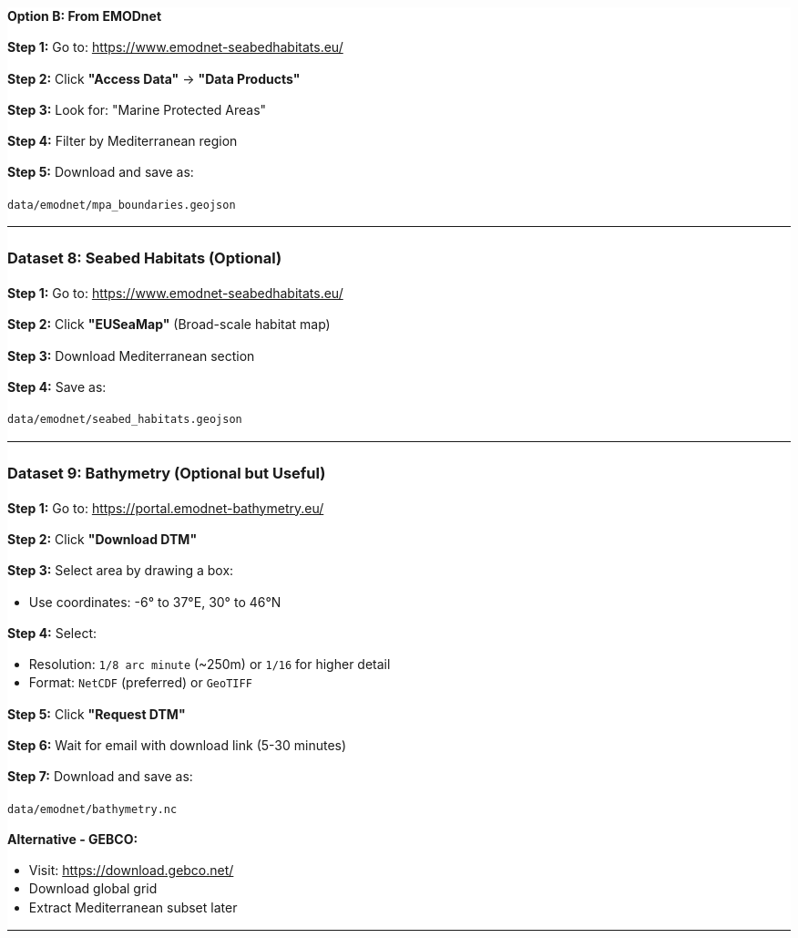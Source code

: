 **Option B: From EMODnet**

**Step 1:** Go to: https://www.emodnet-seabedhabitats.eu/

**Step 2:** Click **"Access Data"** → **"Data Products"**

**Step 3:** Look for: "Marine Protected Areas"

**Step 4:** Filter by Mediterranean region

**Step 5:** Download and save as:
```bash
data/emodnet/mpa_boundaries.geojson
```

---

### Dataset 8: Seabed Habitats (Optional)

**Step 1:** Go to: https://www.emodnet-seabedhabitats.eu/

**Step 2:** Click **"EUSeaMap"** (Broad-scale habitat map)

**Step 3:** Download Mediterranean section

**Step 4:** Save as:
```bash
data/emodnet/seabed_habitats.geojson
```

---

### Dataset 9: Bathymetry (Optional but Useful)

**Step 1:** Go to: https://portal.emodnet-bathymetry.eu/

**Step 2:** Click **"Download DTM"**

**Step 3:** Select area by drawing a box:
- Use coordinates: -6° to 37°E, 30° to 46°N

**Step 4:** Select:
- Resolution: `1/8 arc minute` (~250m) or `1/16` for higher detail
- Format: `NetCDF` (preferred) or `GeoTIFF`

**Step 5:** Click **"Request DTM"**

**Step 6:** Wait for email with download link (5-30 minutes)

**Step 7:** Download and save as:
```bash
data/emodnet/bathymetry.nc
```

**Alternative - GEBCO:**
- Visit: https://download.gebco.net/
- Download global grid
- Extract Mediterranean subset later

---
